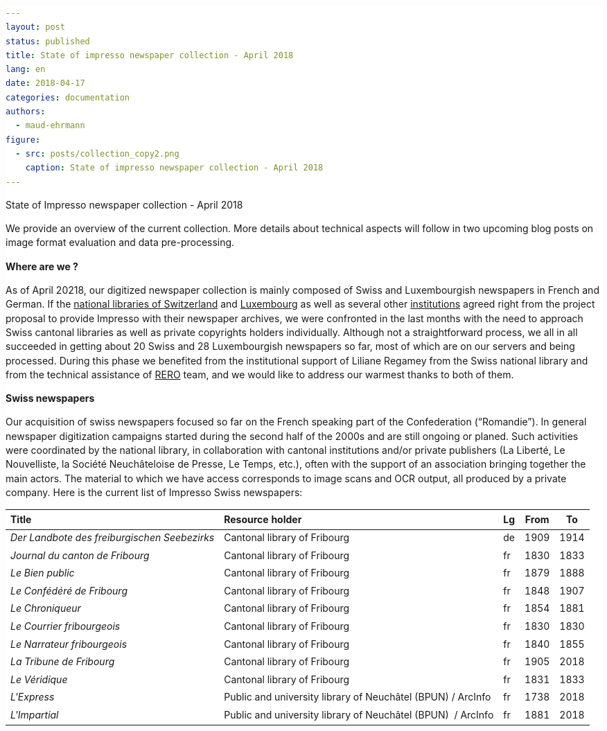 ```yaml
---
layout: post
status: published
title: State of impresso newspaper collection - April 2018
lang: en
date: 2018-04-17
categories: documentation
authors:
  - maud-ehrmann
figure:
  - src: posts/collection_copy2.png
    caption: State of impresso newspaper collection - April 2018
---
```


State of Impresso newspaper collection - April 2018



We provide an overview of the current collection. More details about technical aspects will follow in two upcoming blog posts on image format evaluation and data pre-processing.

**Where are we ?**

As of April 20218, our digitized newspaper collection is mainly composed of Swiss and Luxembourgish newspapers in French and German. If the [national libraries of Switzerland](https://www.nb.admin.ch/snl/en/home.html) and [Luxembourg](http://www.bnl.public.lu/fr.html) as well as several other [institutions](https://impresso-project.ch/consortium/associated-partners/) agreed right from the project proposal to provide Impresso with their newspaper archives, we were confronted in the last months with the need to approach Swiss cantonal libraries as well as private copyrights holders individually. Although not a straightforward process, we all in all succeeded in getting about 20 Swiss and 28 Luxembourgish newspapers so far, most of which are on our servers and being processed. During this phase we benefited from the institutional support of Liliane Regamey from the Swiss national library and from the technical assistance of [RERO](https://www.rero.ch/page.php?section=infos&pageid=plansite) team, and we would like to address our warmest thanks to both of them.

**Swiss newspapers**

Our acquisition of swiss newspapers focused so far on the French speaking part of the Confederation (“Romandie”). In general newspaper digitization campaigns started during the second half of the 2000s and are still ongoing or planed. Such activities were coordinated by the national library, in collaboration with cantonal institutions and/or private publishers (La Liberté, Le Nouvelliste, la Société Neuchâteloise de Presse, Le Temps, etc.), often with the support of an association bringing together the main actors. The material to which we have access corresponds to image scans and OCR output, all produced by a private company. Here is the current list of Impresso Swiss newspapers:

| Title                                        | Resource holder                                              | Lg  | From |  To  |
| :------------------------------------------- | :----------------------------------------------------------- | :-- | :--: | :--: |
| _Der Landbote des freiburgischen Seebezirks_ | Cantonal library of Fribourg                                 | de  | 1909 | 1914 |
| _Journal du canton de Fribourg_              | Cantonal library of Fribourg                                 | fr  | 1830 | 1833 |
| _Le Bien public_                             | Cantonal library of Fribourg                                 | fr  | 1879 | 1888 |
| _Le Confédéré de Fribourg_                   | Cantonal library of Fribourg                                 | fr  | 1848 | 1907 |
| _Le Chroniqueur_                             | Cantonal library of Fribourg                                 | fr  | 1854 | 1881 |
| _Le Courrier fribourgeois_                   | Cantonal library of Fribourg                                 | fr  | 1830 | 1830 |
| _Le Narrateur fribourgeois_                  | Cantonal library of Fribourg                                 | fr  | 1840 | 1855 |
| _La Tribune de Fribourg_                     | Cantonal library of Fribourg                                 | fr  | 1905 | 2018 |
| _Le Véridique_                               | Cantonal library of Fribourg                                 | fr  | 1831 | 1833 |
| _L'Express_                                  | Public and university library of Neuchâtel (BPUN) / ArcInfo  | fr  | 1738 | 2018 |
| _L'Impartial_                                | Public and university library of Neuchâtel (BPUN)  / ArcInfo | fr  | 1881 | 2018 |